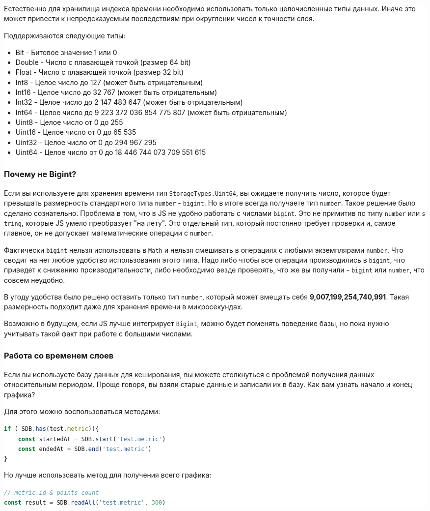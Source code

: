 Естественно для хранилища индекса времени необходимо использовать только целочисленные типы данных. Иначе это может привести к непредсказуемым последствиям при округлении чисел к точности слоя. 

Поддерживаются следующие типы:

 - Bit - Битовое значение 1 или 0
 - Double - Число с плавающей точкой (размер 64 bit) 
 - Float - Число с плавающей точкой (размер 32 bit)
 - Int8 - Целое число до 127 (может быть отрицательным)
 - Int16 - Целое число до 32 767 (может быть отрицательным)
 - Int32 - Целое число до 2 147 483 647 (может быть отрицательным)
 - Int64 - Целое число до 9 223 372 036 854 775 807 (может быть отрицательным)
 - Uint8 - Целое число от 0 до 255
 - Uint16 - Целое число от 0 до 65 535  
 - Uint32 - Целое число от 0 до 294 967 295 
 - Uint64 - Целое число от 0 до 18 446 744 073 709 551 615

### Почему не Bigint?

Если вы используете для хранения времени тип `StorageTypes.Uint64`, вы ожидаете получить число, которое будет превышать размерность стандартного типа `number` - `bigint`. Но в итоге всегда получаете тип `number`. Такое решение было сделано сознательно. Проблема в том, что в JS не удобно работать с числами `bigint`. Это не примитив по типу `number` или `string`, которые JS умело преобразует "на лету". Это отдельный тип, который постоянно требует проверки и, самое главное, он не допускает математические операции с `number`.

Фактически `bigint` нельзя использовать в `Math` и нельзя смешивать в операциях с любыми экземплярами `number`. Что сводит на нет любое удобство использования этого типа. Надо либо чтобы все операции производились в `bigint`, что приведет к снижению производительности, либо необходимо везде проверять, что же вы получили - `bigint` или `number`, что совсем неудобно.

В угоду удобства было решено оставить только тип `number`, который может вмещать себя  **9,007,199,254,740,991**. Такая размерность подходит даже для хранения времени в микросекундах. 

Возможно в будущем, если JS лучше интегрирует `Bigint`, можно будет поменять поведение базы, но пока нужно учитывать такой факт при работе с большими числами.

### Работа со временем слоев

Если вы используете базу данных для кеширования, вы можете столкнуться с проблемой получения данных относительным периодом. Проще говоря, вы взяли старые данные и записали их в базу. Как вам узнать начало и конец графика?

Для этого можно воспользоваться методами:

```ts
if ( SDB.has(test.metric)){
    const startedAt = SDB.start('test.metric')
    const endedAt = SDB.end('test.metric')
}
``` 

Но лучше использовать метод для получения всего графика:

```ts
// metric.id & points count
const result = SDB.readAll('test.metric', 300)
``` 

